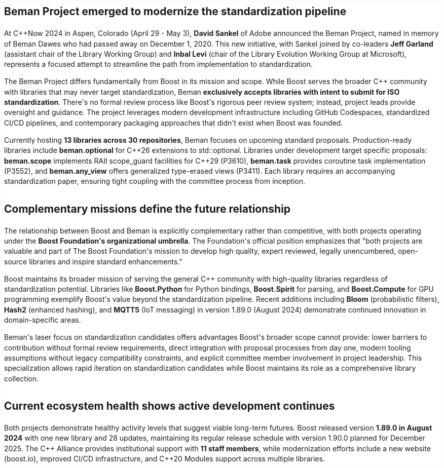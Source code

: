 ## Beman Project emerged to modernize the standardization pipeline

At C++Now 2024 in Aspen, Colorado (April 29 - May 3), **David Sankel** of Adobe announced the Beman Project, named in memory of Beman Dawes who had passed away on December 1, 2020. This new initiative, with Sankel joined by co-leaders **Jeff Garland** (assistant chair of the Library Working Group) and **Inbal Levi** (chair of the Library Evolution Working Group at Microsoft), represents a focused attempt to streamline the path from implementation to standardization.

The Beman Project differs fundamentally from Boost in its mission and scope. While Boost serves the broader C++ community with libraries that may never target standardization, Beman **exclusively accepts libraries with intent to submit for ISO standardization**. There's no formal review process like Boost's rigorous peer review system; instead, project leads provide oversight and guidance. The project leverages modern development infrastructure including GitHub Codespaces, standardized CI/CD pipelines, and contemporary packaging approaches that didn't exist when Boost was founded.

Currently hosting **13 libraries across 30 repositories**, Beman focuses on upcoming standard proposals. Production-ready libraries include **beman.optional** for C++26 extensions to std::optional. Libraries under development target specific proposals: **beman.scope** implements RAII scope_guard facilities for C++29 (P3610), **beman.task** provides coroutine task implementation (P3552), and **beman.any_view** offers generalized type-erased views (P3411). Each library requires an accompanying standardization paper, ensuring tight coupling with the committee process from inception.

## Complementary missions define the future relationship

The relationship between Boost and Beman is explicitly complementary rather than competitive, with both projects operating under the **Boost Foundation's organizational umbrella**. The Foundation's official position emphasizes that "both projects are valuable and part of The Boost Foundation's mission to develop high quality, expert reviewed, legally unencumbered, open-source libraries and inspire standard enhancements."

Boost maintains its broader mission of serving the general C++ community with high-quality libraries regardless of standardization potential. Libraries like **Boost.Python** for Python bindings, **Boost.Spirit** for parsing, and **Boost.Compute** for GPU programming exemplify Boost's value beyond the standardization pipeline. Recent additions including **Bloom** (probabilistic filters), **Hash2** (enhanced hashing), and **MQTT5** (IoT messaging) in version 1.89.0 (August 2024) demonstrate continued innovation in domain-specific areas.

Beman's laser focus on standardization candidates offers advantages Boost's broader scope cannot provide: lower barriers to contribution without formal review requirements, direct integration with proposal processes from day one, modern tooling assumptions without legacy compatibility constraints, and explicit committee member involvement in project leadership. This specialization allows rapid iteration on standardization candidates while Boost maintains its role as a comprehensive library collection.

## Current ecosystem health shows active development continues

Both projects demonstrate healthy activity levels that suggest viable long-term futures. Boost released version **1.89.0 in August 2024** with one new library and 28 updates, maintaining its regular release schedule with version 1.90.0 planned for December 2025. The C++ Alliance provides institutional support with **11 staff members**, while modernization efforts include a new website (boost.io), improved CI/CD infrastructure, and C++20 Modules support across multiple libraries.
